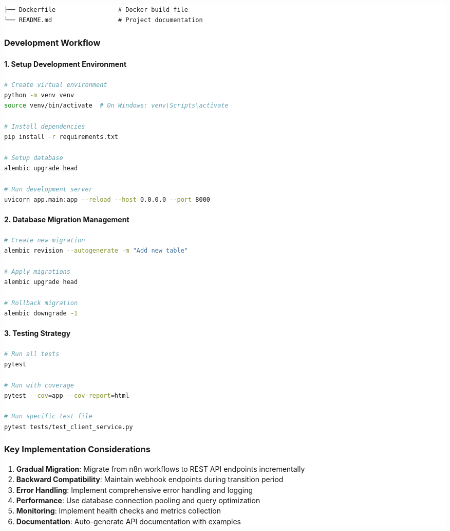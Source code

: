 ```
├── Dockerfile                 # Docker build file
└── README.md                  # Project documentation
```

### Development Workflow

#### 1. Setup Development Environment
```bash
# Create virtual environment
python -m venv venv
source venv/bin/activate  # On Windows: venv\Scripts\activate

# Install dependencies
pip install -r requirements.txt

# Setup database
alembic upgrade head

# Run development server
uvicorn app.main:app --reload --host 0.0.0.0 --port 8000
```

#### 2. Database Migration Management
```bash
# Create new migration
alembic revision --autogenerate -m "Add new table"

# Apply migrations
alembic upgrade head

# Rollback migration
alembic downgrade -1
```

#### 3. Testing Strategy
```bash
# Run all tests
pytest

# Run with coverage
pytest --cov=app --cov-report=html

# Run specific test file
pytest tests/test_client_service.py
```

### Key Implementation Considerations

1. **Gradual Migration**: Migrate from n8n workflows to REST API endpoints incrementally
2. **Backward Compatibility**: Maintain webhook endpoints during transition period
3. **Error Handling**: Implement comprehensive error handling and logging
4. **Performance**: Use database connection pooling and query optimization
5. **Monitoring**: Implement health checks and metrics collection
6. **Documentation**: Auto-generate API documentation with examples
